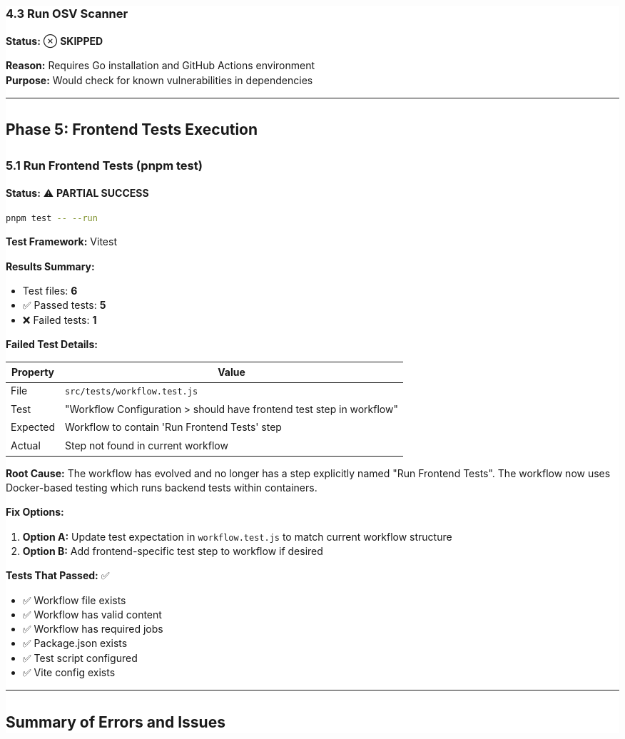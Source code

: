 ### 4.3 Run OSV Scanner
**Status:** ⊗ **SKIPPED**

**Reason:** Requires Go installation and GitHub Actions environment  
**Purpose:** Would check for known vulnerabilities in dependencies

---

## Phase 5: Frontend Tests Execution

### 5.1 Run Frontend Tests (pnpm test)
**Status:** ⚠️ **PARTIAL SUCCESS**

```bash
pnpm test -- --run
```

**Test Framework:** Vitest

**Results Summary:**
- Test files: **6**
- ✅ Passed tests: **5**
- ❌ Failed tests: **1**

**Failed Test Details:**

| Property | Value |
|----------|-------|
| File | `src/tests/workflow.test.js` |
| Test | "Workflow Configuration > should have frontend test step in workflow" |
| Expected | Workflow to contain 'Run Frontend Tests' step |
| Actual | Step not found in current workflow |

**Root Cause:** 
The workflow has evolved and no longer has a step explicitly named "Run Frontend Tests". The workflow now uses Docker-based testing which runs backend tests within containers.

**Fix Options:**
1. **Option A:** Update test expectation in `workflow.test.js` to match current workflow structure
2. **Option B:** Add frontend-specific test step to workflow if desired

**Tests That Passed:** ✅
- ✅ Workflow file exists
- ✅ Workflow has valid content
- ✅ Workflow has required jobs
- ✅ Package.json exists
- ✅ Test script configured
- ✅ Vite config exists

---

## Summary of Errors and Issues
